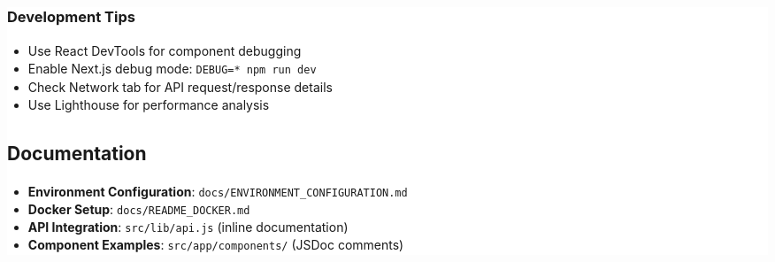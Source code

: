 ### Development Tips
- Use React DevTools for component debugging
- Enable Next.js debug mode: `DEBUG=* npm run dev`
- Check Network tab for API request/response details
- Use Lighthouse for performance analysis

## Documentation

- **Environment Configuration**: `docs/ENVIRONMENT_CONFIGURATION.md`
- **Docker Setup**: `docs/README_DOCKER.md`
- **API Integration**: `src/lib/api.js` (inline documentation)
- **Component Examples**: `src/app/components/` (JSDoc comments)
